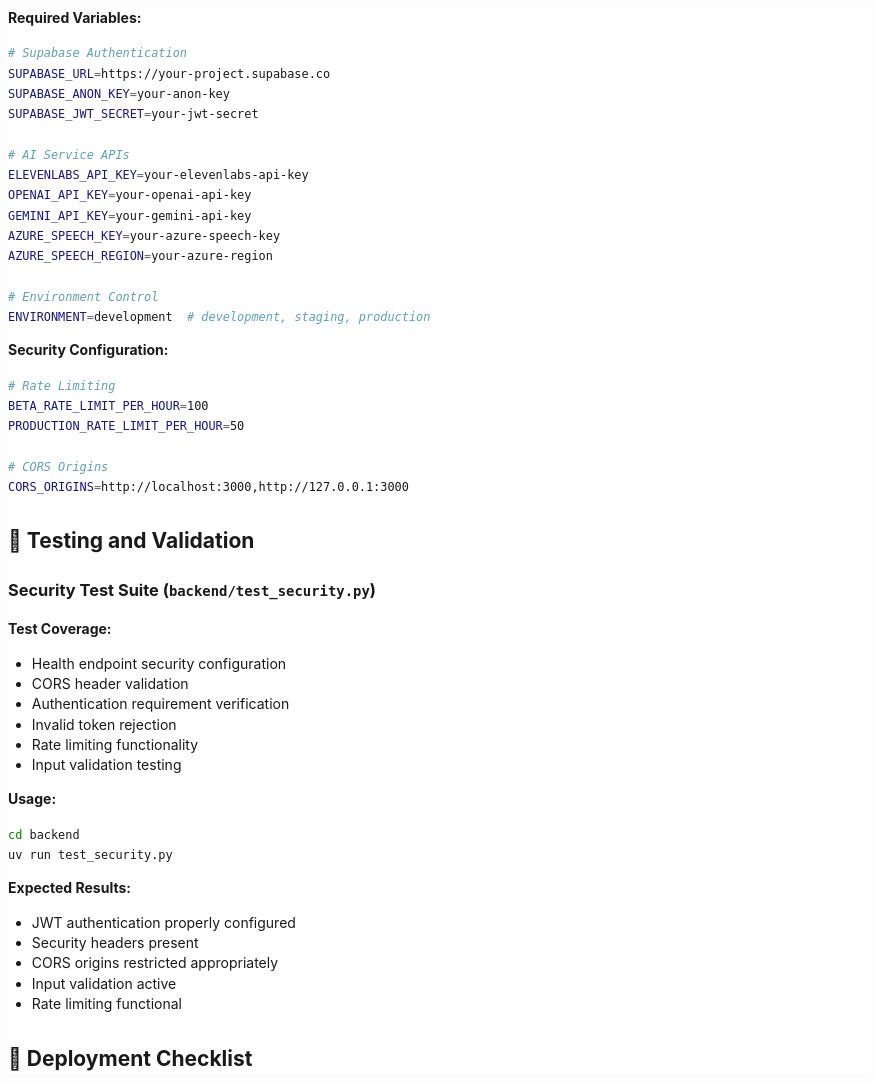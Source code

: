 **Required Variables:**
```bash
# Supabase Authentication
SUPABASE_URL=https://your-project.supabase.co
SUPABASE_ANON_KEY=your-anon-key
SUPABASE_JWT_SECRET=your-jwt-secret

# AI Service APIs
ELEVENLABS_API_KEY=your-elevenlabs-api-key
OPENAI_API_KEY=your-openai-api-key
GEMINI_API_KEY=your-gemini-api-key
AZURE_SPEECH_KEY=your-azure-speech-key
AZURE_SPEECH_REGION=your-azure-region

# Environment Control
ENVIRONMENT=development  # development, staging, production
```

**Security Configuration:**
```bash
# Rate Limiting
BETA_RATE_LIMIT_PER_HOUR=100
PRODUCTION_RATE_LIMIT_PER_HOUR=50

# CORS Origins
CORS_ORIGINS=http://localhost:3000,http://127.0.0.1:3000
```

## 🧪 Testing and Validation

### Security Test Suite (`backend/test_security.py`)

**Test Coverage:**
- Health endpoint security configuration
- CORS header validation
- Authentication requirement verification
- Invalid token rejection
- Rate limiting functionality
- Input validation testing

**Usage:**
```bash
cd backend
uv run test_security.py
```

**Expected Results:**
- JWT authentication properly configured
- Security headers present
- CORS origins restricted appropriately
- Input validation active
- Rate limiting functional

## 🚀 Deployment Checklist
